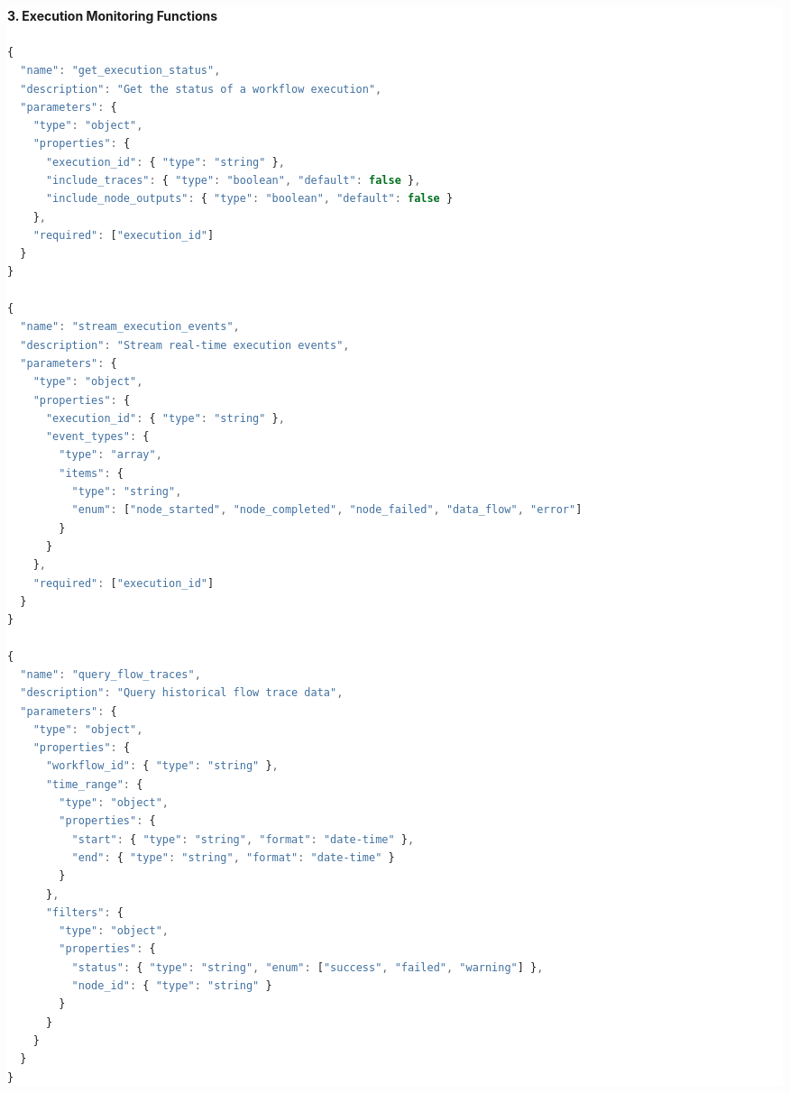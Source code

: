 #### 3. Execution Monitoring Functions
```typescript
{
  "name": "get_execution_status",
  "description": "Get the status of a workflow execution",
  "parameters": {
    "type": "object",
    "properties": {
      "execution_id": { "type": "string" },
      "include_traces": { "type": "boolean", "default": false },
      "include_node_outputs": { "type": "boolean", "default": false }
    },
    "required": ["execution_id"]
  }
}

{
  "name": "stream_execution_events",
  "description": "Stream real-time execution events",
  "parameters": {
    "type": "object",
    "properties": {
      "execution_id": { "type": "string" },
      "event_types": {
        "type": "array",
        "items": {
          "type": "string",
          "enum": ["node_started", "node_completed", "node_failed", "data_flow", "error"]
        }
      }
    },
    "required": ["execution_id"]
  }
}

{
  "name": "query_flow_traces",
  "description": "Query historical flow trace data",
  "parameters": {
    "type": "object",
    "properties": {
      "workflow_id": { "type": "string" },
      "time_range": {
        "type": "object",
        "properties": {
          "start": { "type": "string", "format": "date-time" },
          "end": { "type": "string", "format": "date-time" }
        }
      },
      "filters": {
        "type": "object",
        "properties": {
          "status": { "type": "string", "enum": ["success", "failed", "warning"] },
          "node_id": { "type": "string" }
        }
      }
    }
  }
}
```

